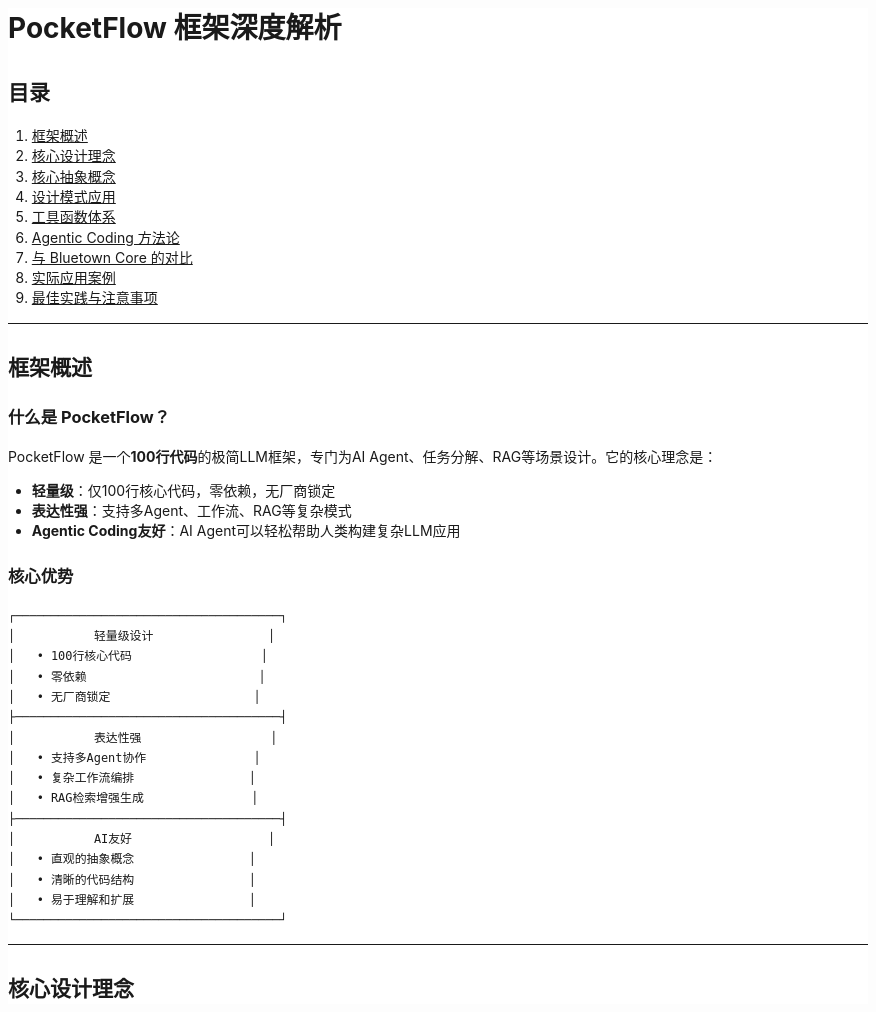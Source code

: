# PocketFlow 框架深度解析

## 目录

1. [框架概述](#框架概述)
2. [核心设计理念](#核心设计理念)
3. [核心抽象概念](#核心抽象概念)
4. [设计模式应用](#设计模式应用)
5. [工具函数体系](#工具函数体系)
6. [Agentic Coding 方法论](#agentic-coding-方法论)
7. [与 Bluetown Core 的对比](#与-bluetown-core-的对比)
8. [实际应用案例](#实际应用案例)
9. [最佳实践与注意事项](#最佳实践与注意事项)

---

## 框架概述

### 什么是 PocketFlow？

PocketFlow 是一个**100行代码**的极简LLM框架，专门为AI Agent、任务分解、RAG等场景设计。它的核心理念是：

- **轻量级**：仅100行核心代码，零依赖，无厂商锁定
- **表达性强**：支持多Agent、工作流、RAG等复杂模式
- **Agentic Coding友好**：AI Agent可以轻松帮助人类构建复杂LLM应用

### 核心优势

```
┌─────────────────────────────────────┐
│           轻量级设计                │
│   • 100行核心代码                  │
│   • 零依赖                        │
│   • 无厂商锁定                    │
├─────────────────────────────────────┤
│           表达性强                  │
│   • 支持多Agent协作               │
│   • 复杂工作流编排                │
│   • RAG检索增强生成               │
├─────────────────────────────────────┤
│           AI友好                   │
│   • 直观的抽象概念                │
│   • 清晰的代码结构                │
│   • 易于理解和扩展                │
└─────────────────────────────────────┘
```

---

## 核心设计理念
